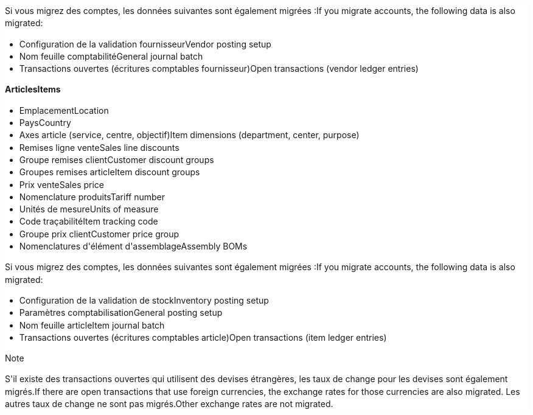 <span data-ttu-id="9f84d-136">Si vous migrez des comptes, les données suivantes sont également migrées :</span><span class="sxs-lookup"><span data-stu-id="9f84d-136">If you migrate accounts, the following data is also migrated:</span></span>

* <span data-ttu-id="9f84d-137">Configuration de la validation fournisseur</span><span class="sxs-lookup"><span data-stu-id="9f84d-137">Vendor posting setup</span></span>
* <span data-ttu-id="9f84d-138">Nom feuille comptabilité</span><span class="sxs-lookup"><span data-stu-id="9f84d-138">General journal batch</span></span>
* <span data-ttu-id="9f84d-139">Transactions ouvertes (écritures comptables fournisseur)</span><span class="sxs-lookup"><span data-stu-id="9f84d-139">Open transactions (vendor ledger entries)</span></span>

<span data-ttu-id="9f84d-140">**Articles**</span><span class="sxs-lookup"><span data-stu-id="9f84d-140">**Items**</span></span>
* <span data-ttu-id="9f84d-141">Emplacement</span><span class="sxs-lookup"><span data-stu-id="9f84d-141">Location</span></span>
* <span data-ttu-id="9f84d-142">Pays</span><span class="sxs-lookup"><span data-stu-id="9f84d-142">Country</span></span>
* <span data-ttu-id="9f84d-143">Axes article (service, centre, objectif)</span><span class="sxs-lookup"><span data-stu-id="9f84d-143">Item dimensions (department, center, purpose)</span></span>
* <span data-ttu-id="9f84d-144">Remises ligne vente</span><span class="sxs-lookup"><span data-stu-id="9f84d-144">Sales line discounts</span></span>
* <span data-ttu-id="9f84d-145">Groupe remises client</span><span class="sxs-lookup"><span data-stu-id="9f84d-145">Customer discount groups</span></span>
* <span data-ttu-id="9f84d-146">Groupes remises article</span><span class="sxs-lookup"><span data-stu-id="9f84d-146">Item discount groups</span></span>
* <span data-ttu-id="9f84d-147">Prix vente</span><span class="sxs-lookup"><span data-stu-id="9f84d-147">Sales price</span></span>
* <span data-ttu-id="9f84d-148">Nomenclature produits</span><span class="sxs-lookup"><span data-stu-id="9f84d-148">Tariff number</span></span>
* <span data-ttu-id="9f84d-149">Unités de mesure</span><span class="sxs-lookup"><span data-stu-id="9f84d-149">Units of measure</span></span>
* <span data-ttu-id="9f84d-150">Code traçabilité</span><span class="sxs-lookup"><span data-stu-id="9f84d-150">Item tracking code</span></span>
* <span data-ttu-id="9f84d-151">Groupe prix client</span><span class="sxs-lookup"><span data-stu-id="9f84d-151">Customer price group</span></span>
* <span data-ttu-id="9f84d-152">Nomenclatures d'élément d'assemblage</span><span class="sxs-lookup"><span data-stu-id="9f84d-152">Assembly BOMs</span></span>

<span data-ttu-id="9f84d-153">Si vous migrez des comptes, les données suivantes sont également migrées :</span><span class="sxs-lookup"><span data-stu-id="9f84d-153">If you migrate accounts, the following data is also migrated:</span></span>

* <span data-ttu-id="9f84d-154">Configuration de la validation de stock</span><span class="sxs-lookup"><span data-stu-id="9f84d-154">Inventory posting setup</span></span>
* <span data-ttu-id="9f84d-155">Paramètres comptabilisation</span><span class="sxs-lookup"><span data-stu-id="9f84d-155">General posting setup</span></span>
* <span data-ttu-id="9f84d-156">Nom feuille article</span><span class="sxs-lookup"><span data-stu-id="9f84d-156">Item journal batch</span></span>
* <span data-ttu-id="9f84d-157">Transactions ouvertes (écritures comptables article)</span><span class="sxs-lookup"><span data-stu-id="9f84d-157">Open transactions (item ledger entries)</span></span>

> [!Note]
> <span data-ttu-id="9f84d-158">S'il existe des transactions ouvertes qui utilisent des devises étrangères, les taux de change pour les devises sont également migrés.</span><span class="sxs-lookup"><span data-stu-id="9f84d-158">If there are open transactions that use foreign currencies, the exchange rates for those currencies are also migrated.</span></span> <span data-ttu-id="9f84d-159">Les autres taux de change ne sont pas migrés.</span><span class="sxs-lookup"><span data-stu-id="9f84d-159">Other exchange rates are not migrated.</span></span>
